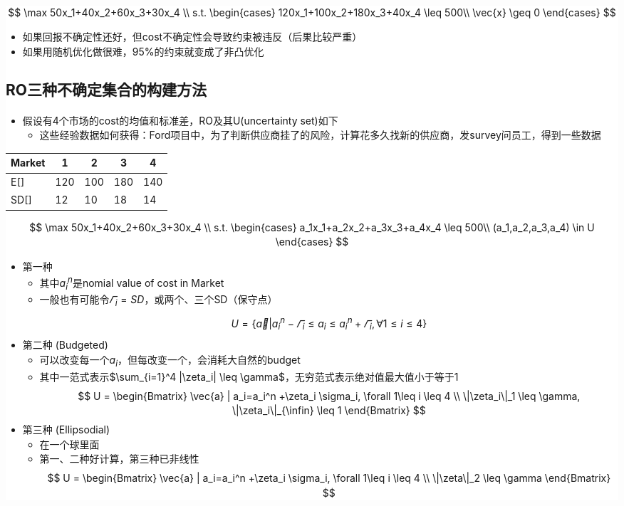 $$
\max 50x_1+40x_2+60x_3+30x_4 \\
s.t. \begin{cases}
120x_1+100x_2+180x_3+40x_4 \leq 500\\
\vec{x} \geq 0
\end{cases}
$$
* 如果回报不确定性还好，但cost不确定性会导致约束被违反（后果比较严重）
* 如果用随机优化做很难，95%的约束就变成了非凸优化

## RO三种不确定集合的构建方法
* 假设有4个市场的cost的均值和标准差，RO及其U(uncertainty set)如下
    * 这些经验数据如何获得：Ford项目中，为了判断供应商挂了的风险，计算花多久找新的供应商，发survey问员工，得到一些数据

|Market|1|2|3|4|
|-|-|-|-|-|
|E[]|120|100|180|140|
|SD[]|12|10|18|14|

$$
\max 50x_1+40x_2+60x_3+30x_4 \\
s.t. \begin{cases}
a_1x_1+a_2x_2+a_3x_3+a_4x_4 \leq 500\\
(a_1,a_2,a_3,a_4) \in U
\end{cases}
$$
* 第一种
    * 其中$a_i^n$是nomial value of cost in Market
    * 一般也有可能令$\varGamma_i = SD$，或两个、三个SD（保守点）
$$
U = \{\vec{a} | a_i^n -\varGamma_i \leq a_i \leq a_i^n +\varGamma_i, \forall 1\leq i \leq 4\}
$$
* 第二种 (Budgeted)
    * 可以改变每一个$a_i$，但每改变一个，会消耗大自然的budget
    * 其中一范式表示$\sum_{i=1}^4 |\zeta_i| \leq \gamma$，无穷范式表示绝对值最大值小于等于1
$$
U = 
\begin{Bmatrix}
\vec{a} | a_i=a_i^n +\zeta_i \sigma_i, \forall 1\leq i \leq 4 \\
\|\zeta_i\|_1 \leq \gamma, \|\zeta_i\|_{\infin} \leq 1
\end{Bmatrix}
$$
* 第三种 (Ellipsodial)
    * 在一个球里面
    * 第一、二种好计算，第三种已非线性
$$
U = 
\begin{Bmatrix}
\vec{a} | a_i=a_i^n +\zeta_i \sigma_i, \forall 1\leq i \leq 4 \\
\|\zeta\|_2 \leq \gamma
\end{Bmatrix}
$$
